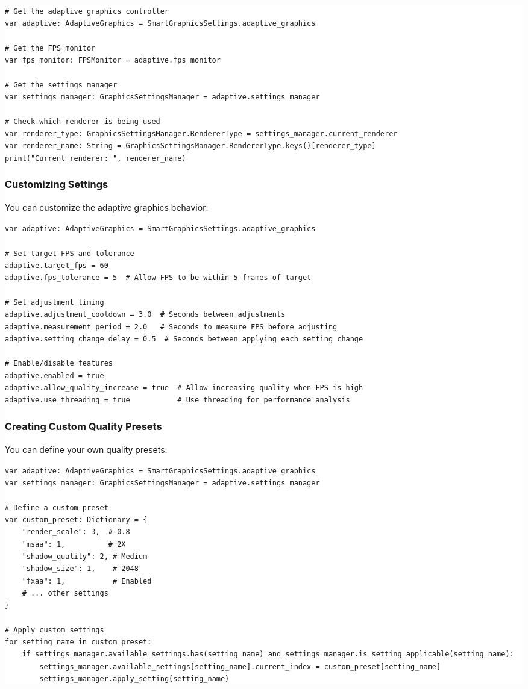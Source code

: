 ```gdscript
# Get the adaptive graphics controller
var adaptive: AdaptiveGraphics = SmartGraphicsSettings.adaptive_graphics

# Get the FPS monitor
var fps_monitor: FPSMonitor = adaptive.fps_monitor

# Get the settings manager
var settings_manager: GraphicsSettingsManager = adaptive.settings_manager

# Check which renderer is being used
var renderer_type: GraphicsSettingsManager.RendererType = settings_manager.current_renderer
var renderer_name: String = GraphicsSettingsManager.RendererType.keys()[renderer_type]
print("Current renderer: ", renderer_name)
```

### Customizing Settings

You can customize the adaptive graphics behavior:

```gdscript
var adaptive: AdaptiveGraphics = SmartGraphicsSettings.adaptive_graphics

# Set target FPS and tolerance
adaptive.target_fps = 60
adaptive.fps_tolerance = 5  # Allow FPS to be within 5 frames of target

# Set adjustment timing
adaptive.adjustment_cooldown = 3.0  # Seconds between adjustments
adaptive.measurement_period = 2.0   # Seconds to measure FPS before adjusting
adaptive.setting_change_delay = 0.5  # Seconds between applying each setting change

# Enable/disable features
adaptive.enabled = true
adaptive.allow_quality_increase = true  # Allow increasing quality when FPS is high
adaptive.use_threading = true           # Use threading for performance analysis
```

### Creating Custom Quality Presets

You can define your own quality presets:

```gdscript
var adaptive: AdaptiveGraphics = SmartGraphicsSettings.adaptive_graphics
var settings_manager: GraphicsSettingsManager = adaptive.settings_manager

# Define a custom preset
var custom_preset: Dictionary = {
    "render_scale": 3,  # 0.8
    "msaa": 1,          # 2X
    "shadow_quality": 2, # Medium
    "shadow_size": 1,    # 2048
    "fxaa": 1,           # Enabled
    # ... other settings
}

# Apply custom settings
for setting_name in custom_preset:
    if settings_manager.available_settings.has(setting_name) and settings_manager.is_setting_applicable(setting_name):
        settings_manager.available_settings[setting_name].current_index = custom_preset[setting_name]
        settings_manager.apply_setting(setting_name)
```
